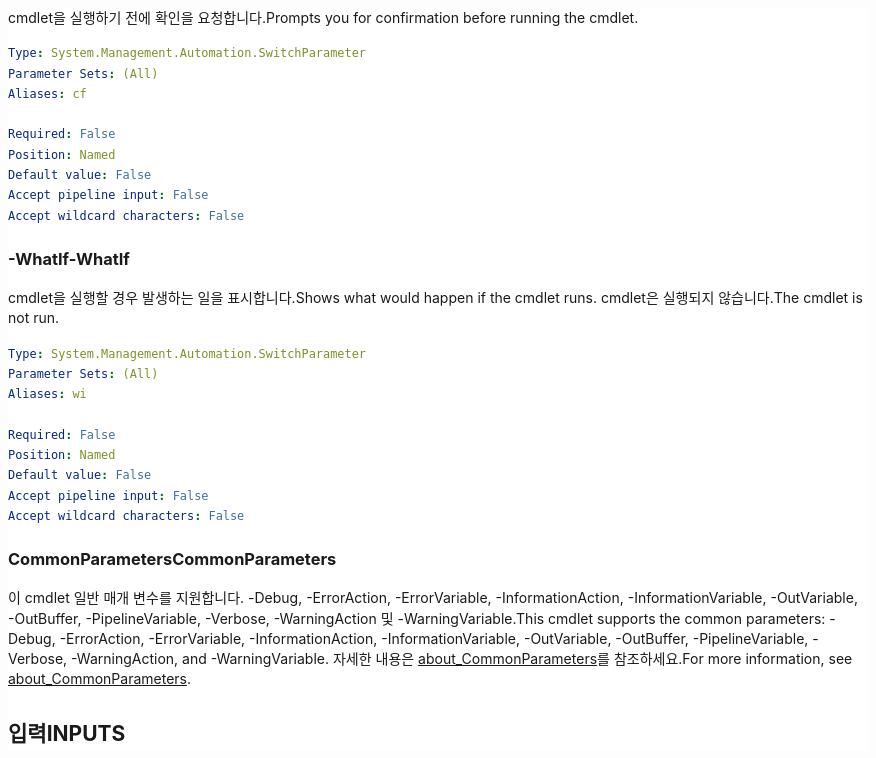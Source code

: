 <span data-ttu-id="fd6fb-152">cmdlet을 실행하기 전에 확인을 요청합니다.</span><span class="sxs-lookup"><span data-stu-id="fd6fb-152">Prompts you for confirmation before running the cmdlet.</span></span>

```yaml
Type: System.Management.Automation.SwitchParameter
Parameter Sets: (All)
Aliases: cf

Required: False
Position: Named
Default value: False
Accept pipeline input: False
Accept wildcard characters: False
```

### <span data-ttu-id="fd6fb-153">-WhatIf</span><span class="sxs-lookup"><span data-stu-id="fd6fb-153">-WhatIf</span></span>

<span data-ttu-id="fd6fb-154">cmdlet을 실행할 경우 발생하는 일을 표시합니다.</span><span class="sxs-lookup"><span data-stu-id="fd6fb-154">Shows what would happen if the cmdlet runs.</span></span>
<span data-ttu-id="fd6fb-155">cmdlet은 실행되지 않습니다.</span><span class="sxs-lookup"><span data-stu-id="fd6fb-155">The cmdlet is not run.</span></span>

```yaml
Type: System.Management.Automation.SwitchParameter
Parameter Sets: (All)
Aliases: wi

Required: False
Position: Named
Default value: False
Accept pipeline input: False
Accept wildcard characters: False
```

### <span data-ttu-id="fd6fb-156">CommonParameters</span><span class="sxs-lookup"><span data-stu-id="fd6fb-156">CommonParameters</span></span>

<span data-ttu-id="fd6fb-157">이 cmdlet 일반 매개 변수를 지원합니다. -Debug, -ErrorAction, -ErrorVariable, -InformationAction, -InformationVariable, -OutVariable, -OutBuffer, -PipelineVariable, -Verbose, -WarningAction 및 -WarningVariable.</span><span class="sxs-lookup"><span data-stu-id="fd6fb-157">This cmdlet supports the common parameters: -Debug, -ErrorAction, -ErrorVariable, -InformationAction, -InformationVariable, -OutVariable, -OutBuffer, -PipelineVariable, -Verbose, -WarningAction, and -WarningVariable.</span></span> <span data-ttu-id="fd6fb-158">자세한 내용은 [about_CommonParameters](https://go.microsoft.com/fwlink/?LinkID=113216)를 참조하세요.</span><span class="sxs-lookup"><span data-stu-id="fd6fb-158">For more information, see [about_CommonParameters](https://go.microsoft.com/fwlink/?LinkID=113216).</span></span>

## <span data-ttu-id="fd6fb-159">입력</span><span class="sxs-lookup"><span data-stu-id="fd6fb-159">INPUTS</span></span>
